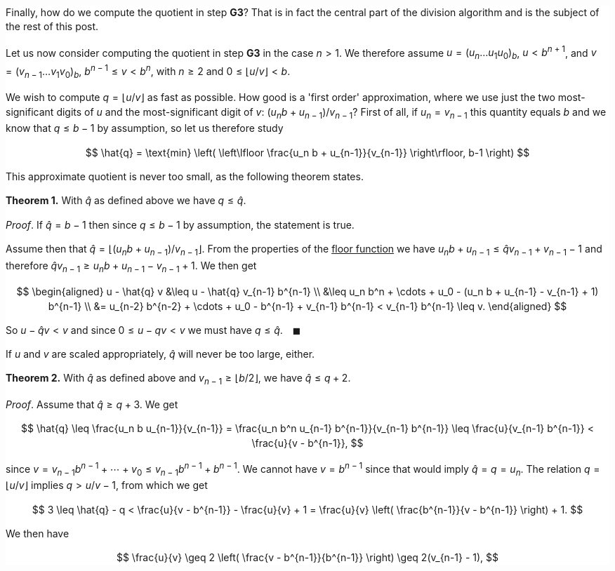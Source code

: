 Finally, how do we compute the quotient in step&nbsp;**G3**? That is in fact the central part of the division algorithm and is the subject of the rest of this post.

Let us now consider computing the quotient in step&nbsp;**G3** in the case $n > 1$. We therefore assume $u = (u_n \ldots u_1 u_0)_b$, $u < b^{n+1}$, and $v = (v_{n-1} \ldots v_1 v_0)_b$, $b^{n-1} \leq v < b^n$, with $n \geq 2$ and $0 \leq \lfloor u/v \rfloor < b$.

We wish to compute $q = \lfloor u/v \rfloor$ as fast as possible. How good is a 'first order' approximation, where we use just the two most-significant digits of $u$ and the most-significant digit of $v$: $(u_n b + u_{n-1})/v_{n-1}$? First of all, if $u_n = v_{n-1}$ this quantity equals $b$ and we know that $q \leq b-1$ by assumption, so let us therefore study

$$
\hat{q} = \text{min} \left( \left\lfloor \frac{u_n b + u_{n-1}}{v_{n-1}} \right\rfloor, b-1 \right)
$$

This approximate quotient is never too small, as the following theorem states.

**Theorem 1.** With $\hat{q}$ as defined above we have $q \leq \hat{q}$.

*Proof*. If $\hat{q}=b-1$ then since $q \leq b-1$ by assumption, the statement is true.

Assume then that $\hat{q} = \lfloor (u_n b + u_{n-1})/v_{n-1} \rfloor$. From the properties of the [floor function](/blog/2009/09/useful-properties-of-the-floor-and-ceil-functions) we have $u_n b + u_{n-1} \leq \hat{q} v_{n-1} + v_{n-1} - 1$ and therefore $\hat{q} v_{n-1} \geq u_n b + u_{n-1} - v_{n-1} + 1$. We then get

$$
\begin{aligned} u - \hat{q} v &\leq u - \hat{q} v_{n-1} b^{n-1} \\ &\leq u_n b^n + \cdots + u_0 - (u_n b + u_{n-1} - v_{n-1} + 1) b^{n-1} \\ &= u_{n-2} b^{n-2} + \cdots + u_0 - b^{n-1} + v_{n-1} b^{n-1} < v_{n-1} b^{n-1} \leq v. \end{aligned}
$$

So $u - \hat{q} v < v$ and since $0 \leq u - q v < v$ we must have $q \leq \hat{q}$.&emsp;&#9724;

If $u$ and $v$ are scaled appropriately, $\hat{q}$ will never be too large, either.

**Theorem 2.** With $\hat{q}$ as defined above and $v_{n-1} \geq \lfloor b/2 \rfloor$, we have $\hat{q} \leq q+2$.

*Proof*. Assume that $\hat{q} \geq q+3$. We get

$$
\hat{q} \leq \frac{u_n b u_{n-1}}{v_{n-1}} = \frac{u_n b^n u_{n-1} b^{n-1}}{v_{n-1} b^{n-1}} \leq \frac{u}{v_{n-1} b^{n-1}} < \frac{u}{v - b^{n-1}},
$$

since $v = v_{n-1} b^{n-1} + \cdots + v_0 \leq v_{n-1} b^{n-1} + b^{n-1}$. We cannot have $v = b^{n-1}$ since that would imply $\hat{q} = q = u_n$. The relation $q = \lfloor u/v \rfloor$ implies $q > u/v - 1$, from which we get

$$
3 \leq \hat{q} - q < \frac{u}{v - b^{n-1}} - \frac{u}{v} + 1 = \frac{u}{v} \left( \frac{b^{n-1}}{v - b^{n-1}} \right) + 1.
$$

We then have

$$
\frac{u}{v} \geq 2 \left( \frac{v - b^{n-1}}{b^{n-1}} \right) \geq 2(v_{n-1} - 1),
$$

